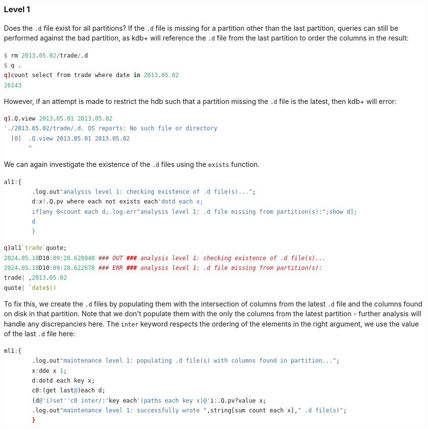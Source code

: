 ### Level 1

Does the `.d` file exist for all partitions? If the `.d` file is missing for a partition other than the last partition, queries can still be performed against the bad partition, as kdb+ will reference the `.d` file from the last partition to order the columns in the result:

```q
$ rm 2013.05.02/trade/.d
$ q .
q)count select from trade where date in 2013.05.02
26143
```

However, if an attempt is made to restrict the hdb such that a partition missing the `.d` file is the latest, then kdb+ will error:

```q
q).Q.view 2013.05.01 2013.05.02
'./2013.05.02/trade/.d. OS reports: No such file or directory
  [0]  .Q.view 2013.05.01 2013.05.02
       ^
```

We can again investigate the existence of the `.d` files using the `exists` function. 

```q
al1:{
        .log.out"analysis level 1: checking existence of .d file(s)...";
        d:x!.Q.pv where each not exists each'dotd each x;
        if[any 0<count each d;.log.err"analysis level 1: .d file missing from partition(s):";show d];
        d
        }
```

```q
q)al1`trade`quote;
2024.05.18D10:09:28.620940 ### OUT ### analysis level 1: checking existence of .d file(s)...
2024.05.18D10:09:28.622678 ### ERR ### analysis level 1: .d file missing from partition(s):
trade| ,2013.05.02
quote| `date$()
```

To fix this, we create the `.d` files by populating them with the intersection of columns from the latest `.d` file and the columns found on disk in that partition. Note that we don't populate them with the only the columns from the latest partition - further analysis will handle any discrepancies here. The `inter` keyword respects the ordering of the elements in the right argument, we use the value of the last `.d` file here:

```q
ml1:{
        .log.out"maintenance level 1: populating .d file(s) with columns found in partition...";
        x:dde x 1;
        d:dotd each key x;
        c0:(get last@)each d;
        (d@'i)set''c0 inter/:'key each'(paths each key x)@'i:.Q.pv?value x;
        .log.out"maintenance level 1: successfully wrote ",string[sum count each x]," .d file(s)";
        }
```
